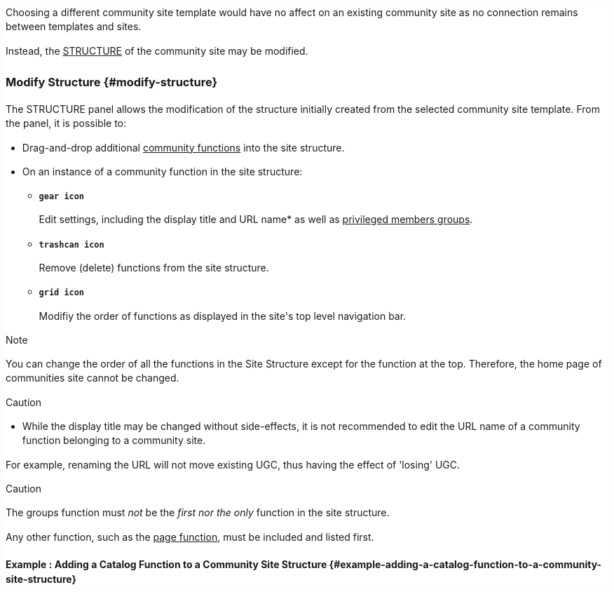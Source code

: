 Choosing a different community site template would have no affect on an existing community site as no connection remains between templates and sites.

Instead, the [STRUCTURE](#modify-structure) of the community site may be modified.

### Modify Structure {#modify-structure}

The STRUCTURE panel allows the modification of the structure initially created from the selected community site template. From the panel, it is possible to:

* Drag-and-drop additional [community functions](/help/communities/functions.md) into the site structure.
* On an instance of a community function in the site structure:

  * **`gear icon`**
  
    Edit settings, including the display title and URL name* as well as [privileged members groups](/help/communities/users.md#privilegedmembersgroups).

  * **`trashcan icon`**
    
    Remove (delete) functions from the site structure.

  * **`grid icon`**
    
    Modifiy the order of functions as displayed in the site's top level navigation bar.

>[!NOTE]
 >
 >You can change the order of all the functions in the Site Structure except for the function at the top. Therefore, the home page of communities site cannot be changed.
 >

>[!CAUTION]
 >
 >* While the display title may be changed without side-effects, it is not recommended to edit the URL name of a community function belonging to a community site.
 >
 >For example, renaming the URL will not move existing UGC, thus having the effect of 'losing' UGC.
 >

>[!CAUTION]
 >
 >The groups function must *not* be the *first nor the only* function in the site structure.
 >
 >Any other function, such as the [page function](/help/communities/functions.md#page-function), must be included and listed first.
 >

#### Example : Adding a Catalog Function to a Community Site Structure {#example-adding-a-catalog-function-to-a-community-site-structure}
